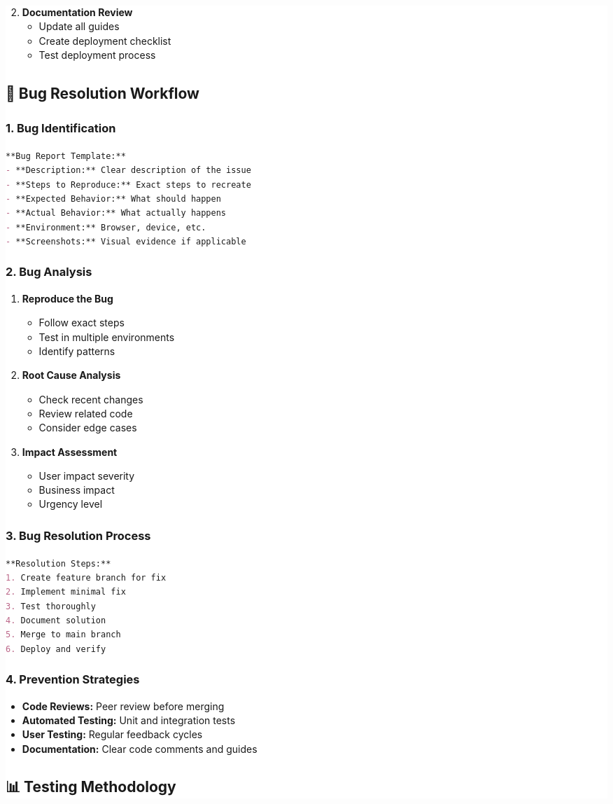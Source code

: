 2. **Documentation Review**
   - Update all guides
   - Create deployment checklist
   - Test deployment process

## 🐛 Bug Resolution Workflow

### 1. Bug Identification
```markdown
**Bug Report Template:**
- **Description:** Clear description of the issue
- **Steps to Reproduce:** Exact steps to recreate
- **Expected Behavior:** What should happen
- **Actual Behavior:** What actually happens
- **Environment:** Browser, device, etc.
- **Screenshots:** Visual evidence if applicable
```

### 2. Bug Analysis
1. **Reproduce the Bug**
   - Follow exact steps
   - Test in multiple environments
   - Identify patterns

2. **Root Cause Analysis**
   - Check recent changes
   - Review related code
   - Consider edge cases

3. **Impact Assessment**
   - User impact severity
   - Business impact
   - Urgency level

### 3. Bug Resolution Process
```markdown
**Resolution Steps:**
1. Create feature branch for fix
2. Implement minimal fix
3. Test thoroughly
4. Document solution
5. Merge to main branch
6. Deploy and verify
```

### 4. Prevention Strategies
- **Code Reviews:** Peer review before merging
- **Automated Testing:** Unit and integration tests
- **User Testing:** Regular feedback cycles
- **Documentation:** Clear code comments and guides

## 📊 Testing Methodology
